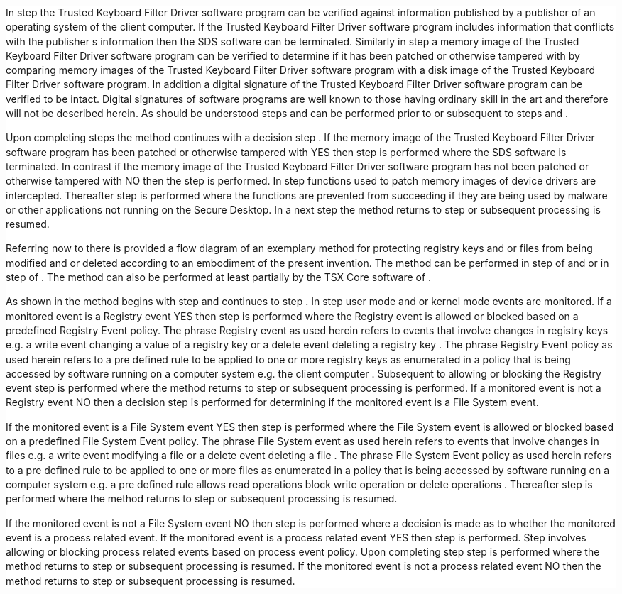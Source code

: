 In step the Trusted Keyboard Filter Driver software program can be verified against information published by a publisher of an operating system of the client computer. If the Trusted Keyboard Filter Driver software program includes information that conflicts with the publisher s information then the SDS software can be terminated. Similarly in step a memory image of the Trusted Keyboard Filter Driver software program can be verified to determine if it has been patched or otherwise tampered with by comparing memory images of the Trusted Keyboard Filter Driver software program with a disk image of the Trusted Keyboard Filter Driver software program. In addition a digital signature of the Trusted Keyboard Filter Driver software program can be verified to be intact. Digital signatures of software programs are well known to those having ordinary skill in the art and therefore will not be described herein. As should be understood steps and can be performed prior to or subsequent to steps and .

Upon completing steps the method continues with a decision step . If the memory image of the Trusted Keyboard Filter Driver software program has been patched or otherwise tampered with YES then step is performed where the SDS software is terminated. In contrast if the memory image of the Trusted Keyboard Filter Driver software program has not been patched or otherwise tampered with NO then the step is performed. In step functions used to patch memory images of device drivers are intercepted. Thereafter step is performed where the functions are prevented from succeeding if they are being used by malware or other applications not running on the Secure Desktop. In a next step the method returns to step or subsequent processing is resumed.

Referring now to there is provided a flow diagram of an exemplary method for protecting registry keys and or files from being modified and or deleted according to an embodiment of the present invention. The method can be performed in step of and or in step of . The method can also be performed at least partially by the TSX Core software of .

As shown in the method begins with step and continues to step . In step user mode and or kernel mode events are monitored. If a monitored event is a Registry event YES then step is performed where the Registry event is allowed or blocked based on a predefined Registry Event policy. The phrase Registry event as used herein refers to events that involve changes in registry keys e.g. a write event changing a value of a registry key or a delete event deleting a registry key . The phrase Registry Event policy as used herein refers to a pre defined rule to be applied to one or more registry keys as enumerated in a policy that is being accessed by software running on a computer system e.g. the client computer . Subsequent to allowing or blocking the Registry event step is performed where the method returns to step or subsequent processing is performed. If a monitored event is not a Registry event NO then a decision step is performed for determining if the monitored event is a File System event.

If the monitored event is a File System event YES then step is performed where the File System event is allowed or blocked based on a predefined File System Event policy. The phrase File System event as used herein refers to events that involve changes in files e.g. a write event modifying a file or a delete event deleting a file . The phrase File System Event policy as used herein refers to a pre defined rule to be applied to one or more files as enumerated in a policy that is being accessed by software running on a computer system e.g. a pre defined rule allows read operations block write operation or delete operations . Thereafter step is performed where the method returns to step or subsequent processing is resumed.

If the monitored event is not a File System event NO then step is performed where a decision is made as to whether the monitored event is a process related event. If the monitored event is a process related event YES then step is performed. Step involves allowing or blocking process related events based on process event policy. Upon completing step step is performed where the method returns to step or subsequent processing is resumed. If the monitored event is not a process related event NO then the method returns to step or subsequent processing is resumed.

